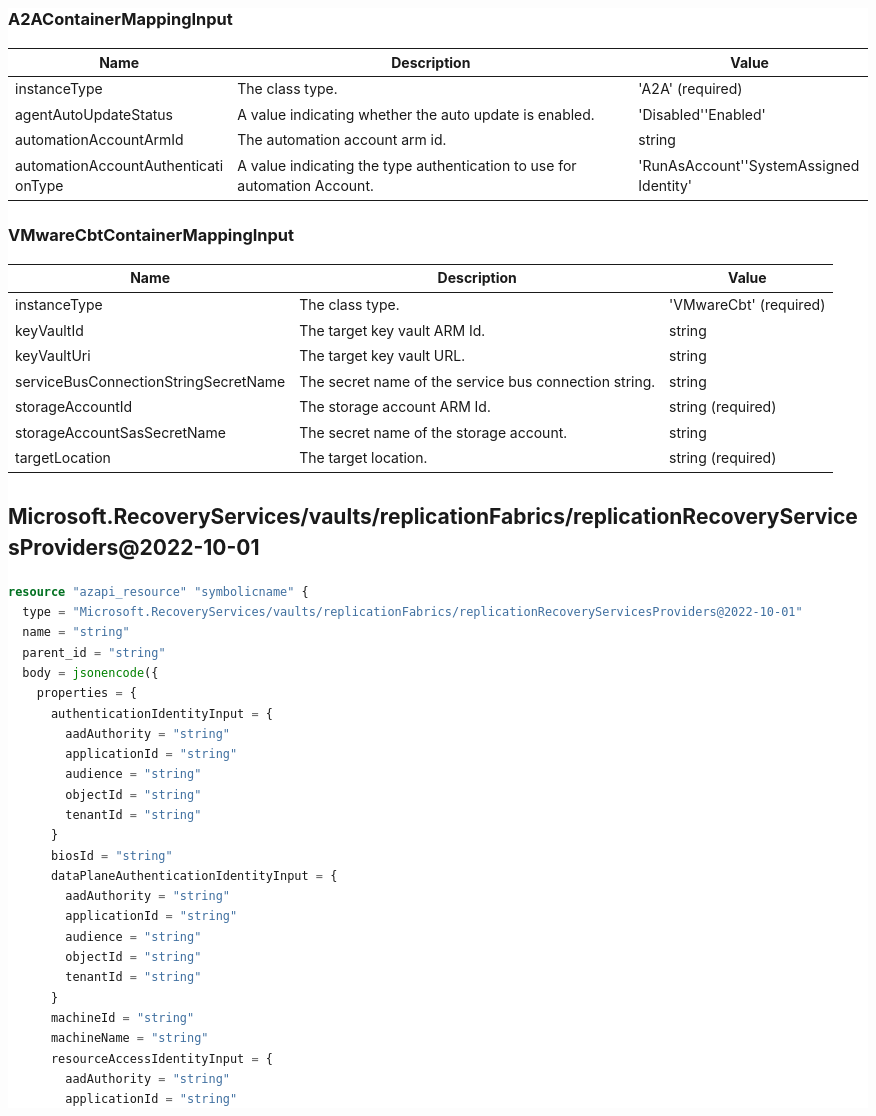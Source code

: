 
### A2AContainerMappingInput

| Name | Description | Value |
|-|-|-|
| instanceType | The class type. | 'A2A' (required) |
| agentAutoUpdateStatus | A value indicating whether the auto update is enabled. | 'Disabled''Enabled' |
| automationAccountArmId | The automation account arm id. | string |
| automationAccountAuthenticationType | A value indicating the type authentication to use for automation Account. | 'RunAsAccount''SystemAssignedIdentity' |


### VMwareCbtContainerMappingInput

| Name | Description | Value |
|-|-|-|
| instanceType | The class type. | 'VMwareCbt' (required) |
| keyVaultId | The target key vault ARM Id. | string |
| keyVaultUri | The target key vault URL. | string |
| serviceBusConnectionStringSecretName | The secret name of the service bus connection string. | string |
| storageAccountId | The storage account ARM Id. | string (required) |
| storageAccountSasSecretName | The secret name of the storage account. | string |
| targetLocation | The target location. | string (required) |
## Microsoft.RecoveryServices/vaults/replicationFabrics/replicationRecoveryServicesProviders@2022-10-01

```terraform
resource "azapi_resource" "symbolicname" {
  type = "Microsoft.RecoveryServices/vaults/replicationFabrics/replicationRecoveryServicesProviders@2022-10-01"
  name = "string"
  parent_id = "string"
  body = jsonencode({
    properties = {
      authenticationIdentityInput = {
        aadAuthority = "string"
        applicationId = "string"
        audience = "string"
        objectId = "string"
        tenantId = "string"
      }
      biosId = "string"
      dataPlaneAuthenticationIdentityInput = {
        aadAuthority = "string"
        applicationId = "string"
        audience = "string"
        objectId = "string"
        tenantId = "string"
      }
      machineId = "string"
      machineName = "string"
      resourceAccessIdentityInput = {
        aadAuthority = "string"
        applicationId = "string"
```